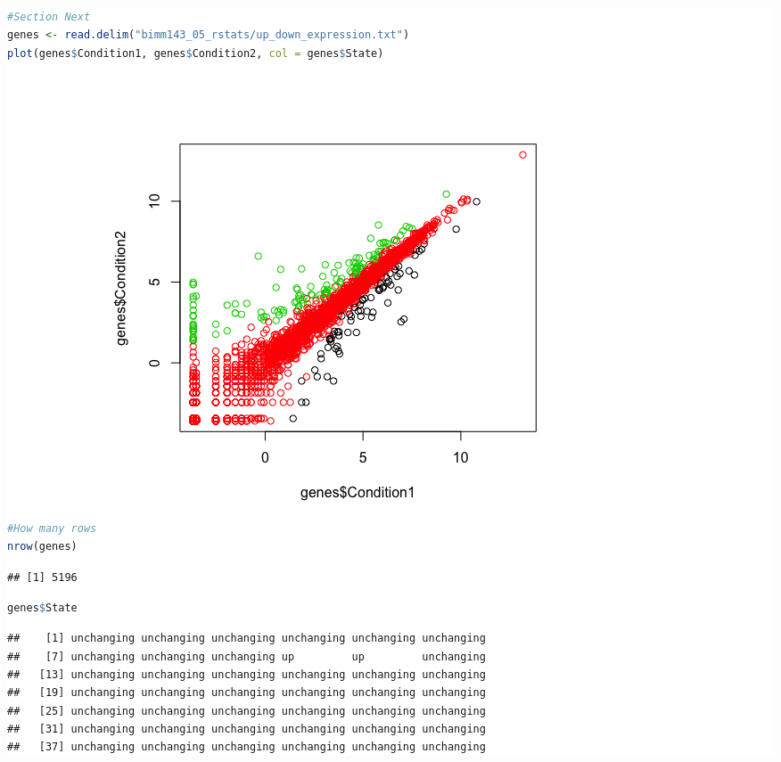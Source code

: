 ``` r
#Section Next
genes <- read.delim("bimm143_05_rstats/up_down_expression.txt")
plot(genes$Condition1, genes$Condition2, col = genes$State)
```

![](Comments_files/figure-markdown_github/unnamed-chunk-2-4.png)

``` r
#How many rows
nrow(genes)
```

    ## [1] 5196

``` r
genes$State
```

    ##    [1] unchanging unchanging unchanging unchanging unchanging unchanging
    ##    [7] unchanging unchanging unchanging up         up         unchanging
    ##   [13] unchanging unchanging unchanging unchanging unchanging unchanging
    ##   [19] unchanging unchanging unchanging unchanging unchanging unchanging
    ##   [25] unchanging unchanging unchanging unchanging unchanging unchanging
    ##   [31] unchanging unchanging unchanging unchanging unchanging unchanging
    ##   [37] unchanging unchanging unchanging unchanging unchanging unchanging